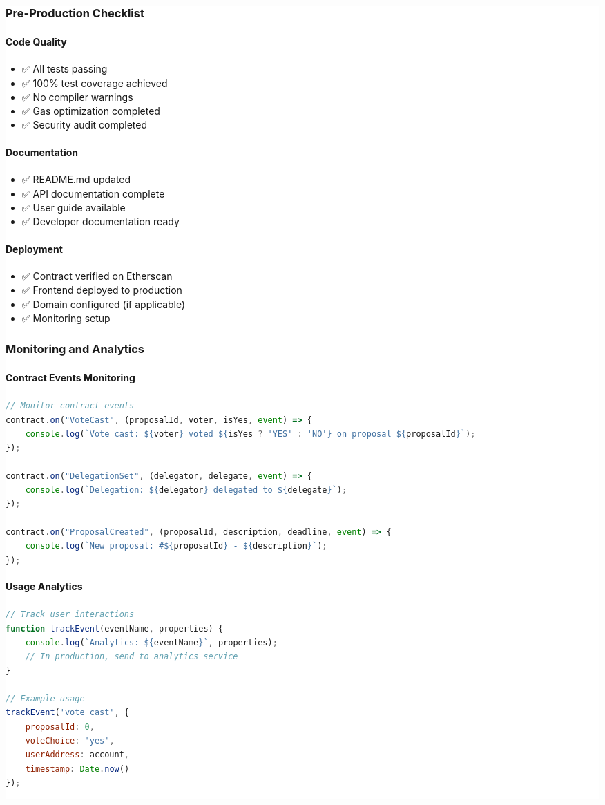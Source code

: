 ### Pre-Production Checklist

#### Code Quality
- ✅ All tests passing
- ✅ 100% test coverage achieved
- ✅ No compiler warnings
- ✅ Gas optimization completed
- ✅ Security audit completed

#### Documentation
- ✅ README.md updated
- ✅ API documentation complete
- ✅ User guide available
- ✅ Developer documentation ready

#### Deployment
- ✅ Contract verified on Etherscan
- ✅ Frontend deployed to production
- ✅ Domain configured (if applicable)
- ✅ Monitoring setup

### Monitoring and Analytics

#### Contract Events Monitoring

```javascript
// Monitor contract events
contract.on("VoteCast", (proposalId, voter, isYes, event) => {
    console.log(`Vote cast: ${voter} voted ${isYes ? 'YES' : 'NO'} on proposal ${proposalId}`);
});

contract.on("DelegationSet", (delegator, delegate, event) => {
    console.log(`Delegation: ${delegator} delegated to ${delegate}`);
});

contract.on("ProposalCreated", (proposalId, description, deadline, event) => {
    console.log(`New proposal: #${proposalId} - ${description}`);
});
```

#### Usage Analytics

```javascript
// Track user interactions
function trackEvent(eventName, properties) {
    console.log(`Analytics: ${eventName}`, properties);
    // In production, send to analytics service
}

// Example usage
trackEvent('vote_cast', {
    proposalId: 0,
    voteChoice: 'yes',
    userAddress: account,
    timestamp: Date.now()
});
```

---